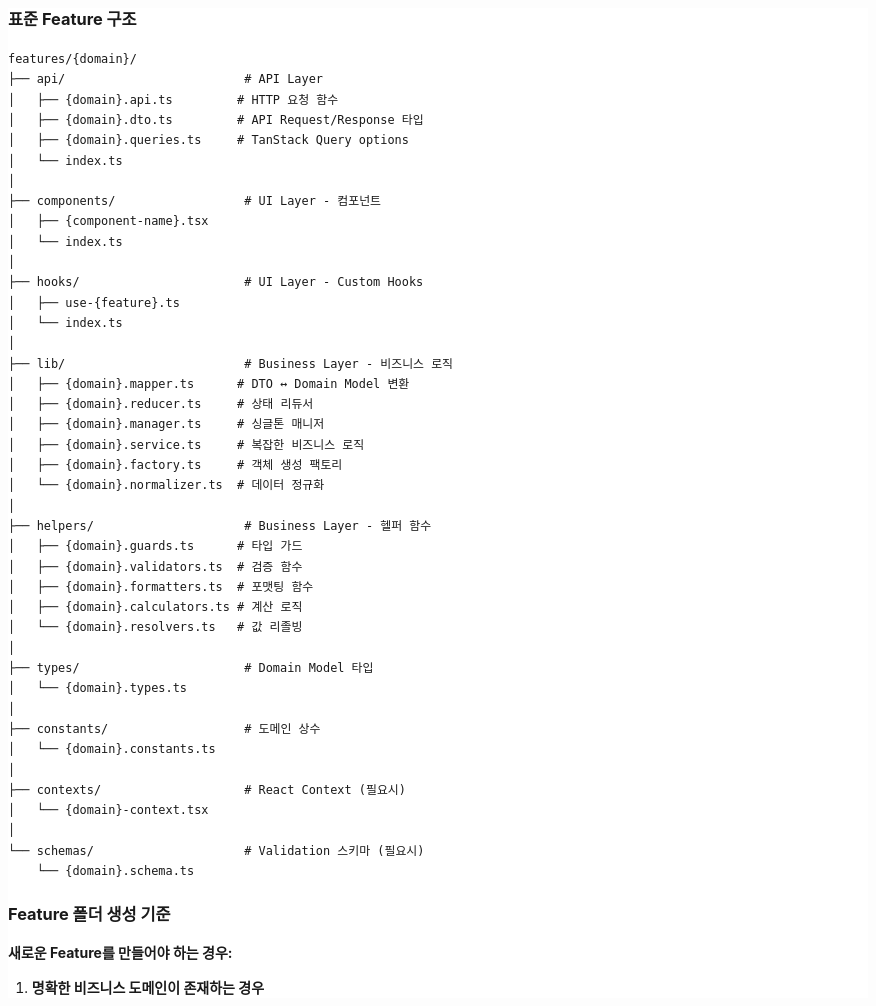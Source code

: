 ### 표준 Feature 구조

```
features/{domain}/
├── api/                         # API Layer
│   ├── {domain}.api.ts         # HTTP 요청 함수
│   ├── {domain}.dto.ts         # API Request/Response 타입
│   ├── {domain}.queries.ts     # TanStack Query options
│   └── index.ts
│
├── components/                  # UI Layer - 컴포넌트
│   ├── {component-name}.tsx
│   └── index.ts
│
├── hooks/                       # UI Layer - Custom Hooks
│   ├── use-{feature}.ts
│   └── index.ts
│
├── lib/                         # Business Layer - 비즈니스 로직
│   ├── {domain}.mapper.ts      # DTO ↔ Domain Model 변환
│   ├── {domain}.reducer.ts     # 상태 리듀서
│   ├── {domain}.manager.ts     # 싱글톤 매니저
│   ├── {domain}.service.ts     # 복잡한 비즈니스 로직
│   ├── {domain}.factory.ts     # 객체 생성 팩토리
│   └── {domain}.normalizer.ts  # 데이터 정규화
│
├── helpers/                     # Business Layer - 헬퍼 함수
│   ├── {domain}.guards.ts      # 타입 가드
│   ├── {domain}.validators.ts  # 검증 함수
│   ├── {domain}.formatters.ts  # 포맷팅 함수
│   ├── {domain}.calculators.ts # 계산 로직
│   └── {domain}.resolvers.ts   # 값 리졸빙
│
├── types/                       # Domain Model 타입
│   └── {domain}.types.ts
│
├── constants/                   # 도메인 상수
│   └── {domain}.constants.ts
│
├── contexts/                    # React Context (필요시)
│   └── {domain}-context.tsx
│
└── schemas/                     # Validation 스키마 (필요시)
    └── {domain}.schema.ts
```

### Feature 폴더 생성 기준

**새로운 Feature를 만들어야 하는 경우:**

1. **명확한 비즈니스 도메인이 존재하는 경우**
